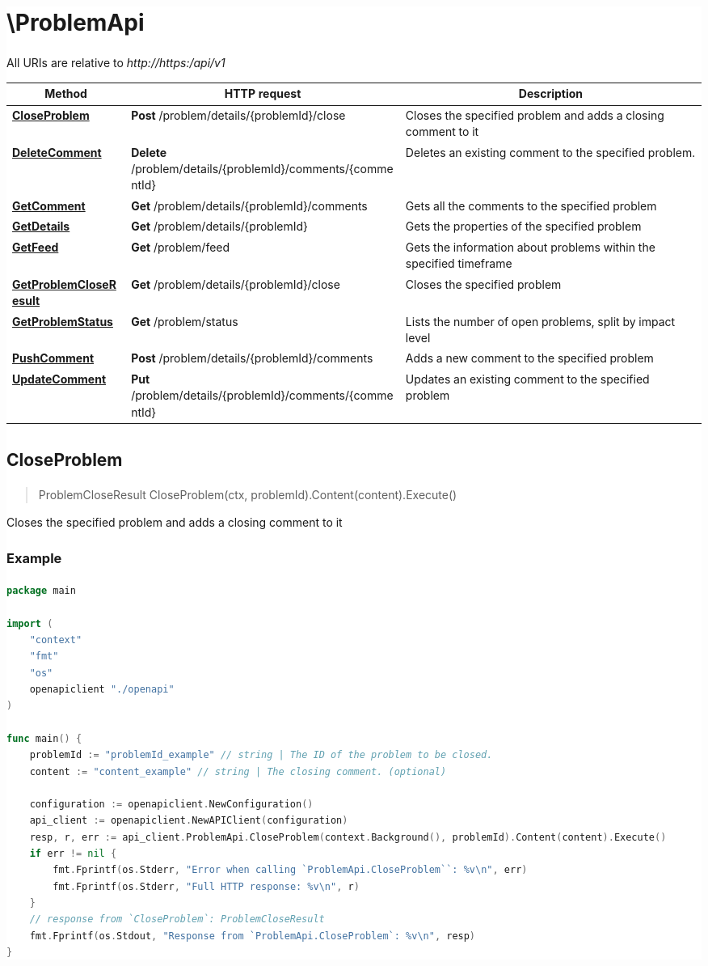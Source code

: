 # \ProblemApi

All URIs are relative to *http://https:/api/v1*

Method | HTTP request | Description
------------- | ------------- | -------------
[**CloseProblem**](ProblemApi.md#CloseProblem) | **Post** /problem/details/{problemId}/close | Closes the specified problem and adds a closing comment to it
[**DeleteComment**](ProblemApi.md#DeleteComment) | **Delete** /problem/details/{problemId}/comments/{commentId} | Deletes an existing comment to the specified problem.
[**GetComment**](ProblemApi.md#GetComment) | **Get** /problem/details/{problemId}/comments | Gets all the comments to the specified problem
[**GetDetails**](ProblemApi.md#GetDetails) | **Get** /problem/details/{problemId} | Gets the properties of the specified problem
[**GetFeed**](ProblemApi.md#GetFeed) | **Get** /problem/feed | Gets the information about problems within the specified timeframe
[**GetProblemCloseResult**](ProblemApi.md#GetProblemCloseResult) | **Get** /problem/details/{problemId}/close | Closes the specified problem
[**GetProblemStatus**](ProblemApi.md#GetProblemStatus) | **Get** /problem/status | Lists the number of open problems, split by impact level
[**PushComment**](ProblemApi.md#PushComment) | **Post** /problem/details/{problemId}/comments | Adds a new comment to the specified problem
[**UpdateComment**](ProblemApi.md#UpdateComment) | **Put** /problem/details/{problemId}/comments/{commentId} | Updates an existing comment to the specified problem



## CloseProblem

> ProblemCloseResult CloseProblem(ctx, problemId).Content(content).Execute()

Closes the specified problem and adds a closing comment to it

### Example

```go
package main

import (
    "context"
    "fmt"
    "os"
    openapiclient "./openapi"
)

func main() {
    problemId := "problemId_example" // string | The ID of the problem to be closed.
    content := "content_example" // string | The closing comment. (optional)

    configuration := openapiclient.NewConfiguration()
    api_client := openapiclient.NewAPIClient(configuration)
    resp, r, err := api_client.ProblemApi.CloseProblem(context.Background(), problemId).Content(content).Execute()
    if err != nil {
        fmt.Fprintf(os.Stderr, "Error when calling `ProblemApi.CloseProblem``: %v\n", err)
        fmt.Fprintf(os.Stderr, "Full HTTP response: %v\n", r)
    }
    // response from `CloseProblem`: ProblemCloseResult
    fmt.Fprintf(os.Stdout, "Response from `ProblemApi.CloseProblem`: %v\n", resp)
}
```

